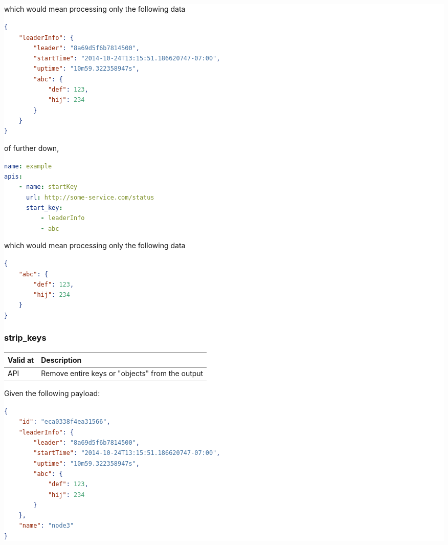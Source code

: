 which would mean processing only the following data

```json
{
    "leaderInfo": {
        "leader": "8a69d5f6b7814500",
        "startTime": "2014-10-24T13:15:51.186620747-07:00",
        "uptime": "10m59.322358947s",
        "abc": {
            "def": 123,
            "hij": 234
        }
    }
}
```

of further down,

```yaml
name: example
apis:
    - name: startKey
      url: http://some-service.com/status
      start_key:
          - leaderInfo
          - abc
```

which would mean processing only the following data

```json
{
    "abc": {
        "def": 123,
        "hij": 234
    }
}
```

### strip_keys

| Valid at | Description                                     |
| :------- | :---------------------------------------------- |
| API      | Remove entire keys or "objects" from the output |

Given the following payload:

```json
{
    "id": "eca0338f4ea31566",
    "leaderInfo": {
        "leader": "8a69d5f6b7814500",
        "startTime": "2014-10-24T13:15:51.186620747-07:00",
        "uptime": "10m59.322358947s",
        "abc": {
            "def": 123,
            "hij": 234
        }
    },
    "name": "node3"
}
```
